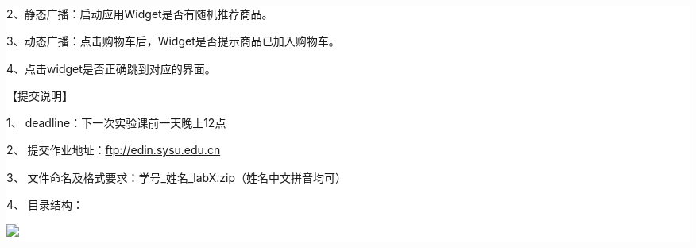 2、静态广播：启动应用Widget是否有随机推荐商品。

3、动态广播：点击购物车后，Widget是否提示商品已加入购物车。

4、点击widget是否正确跳到对应的界面。

【提交说明】

1、 deadline：下一次实验课前一天晚上12点

2、 提交作业地址：ftp://edin.sysu.edu.cn

3、 文件命名及格式要求：学号_姓名_labX.zip（姓名中文拼音均可）

4、 目录结构：

![](https://i.imgur.com/xJJNZSO.png)